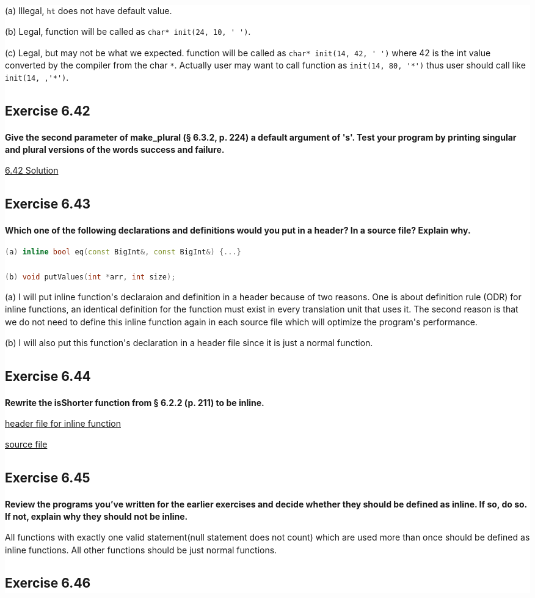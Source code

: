 (a) Illegal, `ht` does not have default value.

(b) Legal, function will be called as `char* init(24, 10, ' ')`.

(c) Legal, but may not be what we expected. function will be called as `char* init(14, 42, ' ')` where 42 is the int value converted by the compiler from the char `*`. Actually user may want to call function as `init(14, 80, '*')` thus user should call like `init(14, ,'*')`. 

## Exercise 6.42

**Give the second parameter of make_plural (§ 6.3.2, p. 224) a default argument of 's'. Test your program by printing singular and plural versions of the words success and failure.**

[6.42 Solution](https://github.com/Yunxiang-Li/Cpp_Primer/blob/master/Chapter%206.%20Functions/Codes/6.42%20Solution.cpp)

## Exercise 6.43

**Which one of the following declarations and definitions would you put in a header? In a source file? Explain why.**

```cpp
(a) inline bool eq(const BigInt&, const BigInt&) {...}

(b) void putValues(int *arr, int size);
```
 
(a) I will put inline function's declaraion and definition in a header because of two reasons. One is about definition rule (ODR) for inline functions, an identical definition for the function must exist in every translation unit that uses it. The second reason is that we do not need to define this inline function again in each source file which will optimize the program's performance.

(b) I will also put this function's declaration in a header file since it is just a normal function.

## Exercise 6.44

**Rewrite the isShorter function from § 6.2.2 (p. 211) to be inline.**

[header file for inline function](https://github.com/Yunxiang-Li/Cpp_Primer/blob/master/Chapter%206.%20Functions/Codes/inline.hpp)

[source file](https://github.com/Yunxiang-Li/Cpp_Primer/blob/master/Chapter%206.%20Functions/Codes/6.44%20Solution.cpp)

## Exercise 6.45

**Review the programs you’ve written for the earlier exercises and decide whether they should be defined as inline. If so, do so. If not, explain why they should not be inline.**

All functions with exactly one valid statement(null statement does not count) which are used more than once should be defined as inline functions. All other functions should be just normal functions.

## Exercise 6.46
